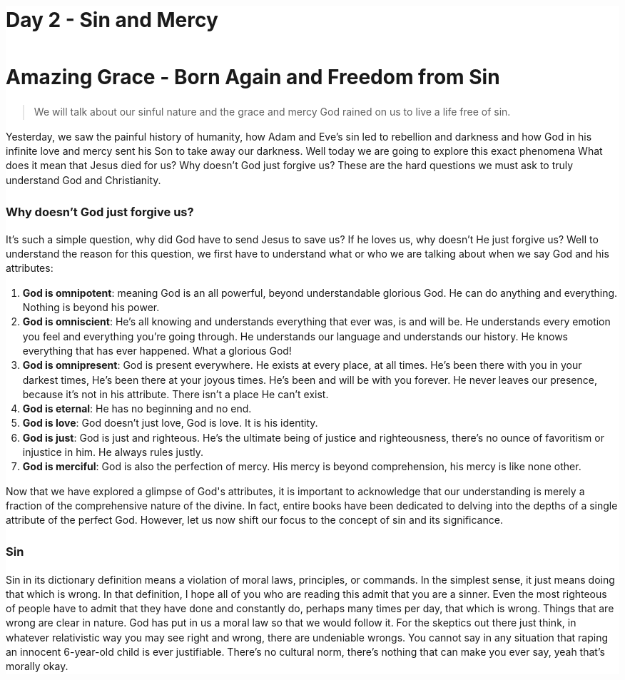 # Day 2 - Sin and Mercy
# Amazing Grace - Born Again and Freedom from Sin

> We will talk about our sinful nature and the grace and mercy God rained on us to live a life free of sin.

Yesterday, we saw the painful history of humanity, how Adam and Eve’s sin led to rebellion and darkness and how God in his infinite love and mercy sent his Son to take away our darkness. Well today we are going to explore this exact phenomena What does it mean that Jesus died for us? Why doesn’t God just forgive us? These are the hard questions we must ask to truly understand God and Christianity.

### Why doesn’t God just forgive us?

It’s such a simple question, why did God have to send Jesus to save us? If he loves us, why doesn’t He just forgive us? Well to understand the reason for this question, we first have to understand what or who we are talking about when we say God and his attributes:

1. **God is omnipotent**: meaning God is an all powerful, beyond understandable glorious God. He can do anything and everything. Nothing is beyond his power.
2. **God is omniscient**: He’s all knowing and understands everything that ever was, is and will be. He understands every emotion you feel and everything you’re going through. He understands our language and understands our history. He knows everything that has ever
happened. What a glorious God!
3. **God is omnipresent**: God is present everywhere. He exists at every place,  at all times. He’s been there with you in your darkest times, He’s been there at your joyous times. He’s been and will be with you forever. He never leaves our presence, because it’s not in his attribute. There isn’t a place He can’t exist.
4. **God is eternal**: He has no beginning and no end.
5. **God is love**: God doesn’t just love, God is love. It is his identity.
6. **God is just**: God is just and righteous. He’s the ultimate being of justice and righteousness, there’s no ounce of favoritism or injustice in him. He always rules justly.
7. **God is merciful**: God is also the perfection of mercy. His mercy is beyond comprehension, his mercy is like none other. 

Now that we have explored a glimpse of God's attributes, it is important to acknowledge that our understanding is merely a fraction of the comprehensive nature of the divine. In fact, entire books have been dedicated to delving into the depths of a single attribute of the perfect God. However, let us now shift our focus to the concept of sin and its significance.

### Sin

Sin in its dictionary definition means a violation of moral laws, principles, or commands. In the simplest sense, it just means doing that which is wrong. In that definition, I hope all of you who are reading this admit that you are a sinner. Even the most righteous of people have to admit that they have done and constantly do, perhaps many times per day, that which is wrong. Things that are wrong are clear in nature. God has put in us a moral law so that we would follow it. For the skeptics out there just think, in whatever relativistic way you may see right and wrong, there are undeniable wrongs. You cannot say in any situation that raping an innocent 6-year-old child is ever justifiable. There’s no cultural norm, there’s nothing that can make you ever say, yeah that’s morally okay.

